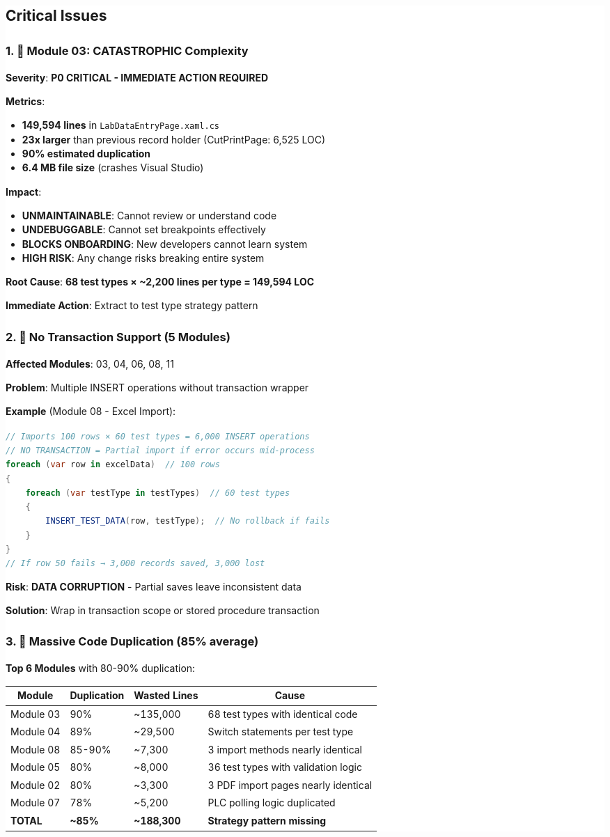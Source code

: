 
## Critical Issues

### 1. 🔴 Module 03: CATASTROPHIC Complexity

**Severity**: **P0 CRITICAL - IMMEDIATE ACTION REQUIRED**

**Metrics**:
- **149,594 lines** in `LabDataEntryPage.xaml.cs`
- **23x larger** than previous record holder (CutPrintPage: 6,525 LOC)
- **90% estimated duplication**
- **6.4 MB file size** (crashes Visual Studio)

**Impact**:
- **UNMAINTAINABLE**: Cannot review or understand code
- **UNDEBUGGABLE**: Cannot set breakpoints effectively
- **BLOCKS ONBOARDING**: New developers cannot learn system
- **HIGH RISK**: Any change risks breaking entire system

**Root Cause**: **68 test types × ~2,200 lines per type = 149,594 LOC**

**Immediate Action**: Extract to test type strategy pattern

### 2. 🔴 No Transaction Support (5 Modules)

**Affected Modules**: 03, 04, 06, 08, 11

**Problem**: Multiple INSERT operations without transaction wrapper

**Example** (Module 08 - Excel Import):
```csharp
// Imports 100 rows × 60 test types = 6,000 INSERT operations
// NO TRANSACTION = Partial import if error occurs mid-process
foreach (var row in excelData)  // 100 rows
{
    foreach (var testType in testTypes)  // 60 test types
    {
        INSERT_TEST_DATA(row, testType);  // No rollback if fails
    }
}
// If row 50 fails → 3,000 records saved, 3,000 lost
```

**Risk**: **DATA CORRUPTION** - Partial saves leave inconsistent data

**Solution**: Wrap in transaction scope or stored procedure transaction

### 3. 🔴 Massive Code Duplication (85% average)

**Top 6 Modules** with 80-90% duplication:

| Module | Duplication | Wasted Lines | Cause |
|--------|-------------|--------------|-------|
| Module 03 | 90% | ~135,000 | 68 test types with identical code |
| Module 04 | 89% | ~29,500 | Switch statements per test type |
| Module 08 | 85-90% | ~7,300 | 3 import methods nearly identical |
| Module 05 | 80% | ~8,000 | 36 test types with validation logic |
| Module 02 | 80% | ~3,300 | 3 PDF import pages nearly identical |
| Module 07 | 78% | ~5,200 | PLC polling logic duplicated |
| **TOTAL** | **~85%** | **~188,300** | **Strategy pattern missing** |
